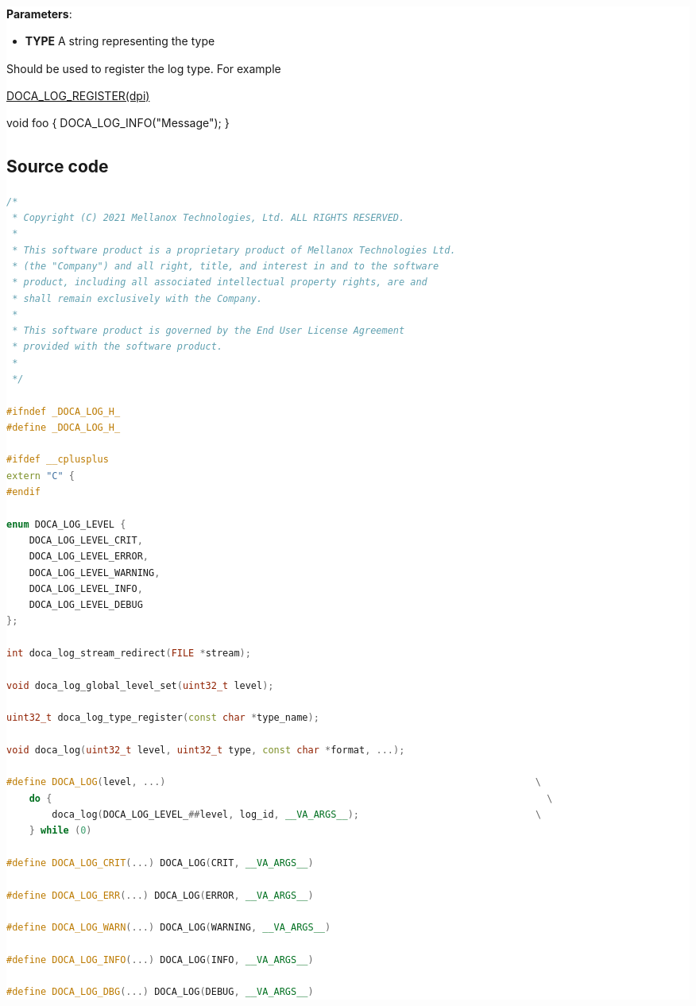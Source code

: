 **Parameters**: 

  * **TYPE** A string representing the type 


Should be used to register the log type. For example

[DOCA_LOG_REGISTER(dpi)](localhost:1313/networking-ethernet-software/doca/modules/group___l_o_g_g_e_r/#define-doca_log_register)

void foo { DOCA_LOG_INFO("Message"); }


## Source code

```cpp
/*
 * Copyright (C) 2021 Mellanox Technologies, Ltd. ALL RIGHTS RESERVED.
 *
 * This software product is a proprietary product of Mellanox Technologies Ltd.
 * (the "Company") and all right, title, and interest in and to the software
 * product, including all associated intellectual property rights, are and
 * shall remain exclusively with the Company.
 *
 * This software product is governed by the End User License Agreement
 * provided with the software product.
 *
 */

#ifndef _DOCA_LOG_H_
#define _DOCA_LOG_H_

#ifdef __cplusplus
extern "C" {
#endif

enum DOCA_LOG_LEVEL {
    DOCA_LOG_LEVEL_CRIT,    
    DOCA_LOG_LEVEL_ERROR,   
    DOCA_LOG_LEVEL_WARNING, 
    DOCA_LOG_LEVEL_INFO,    
    DOCA_LOG_LEVEL_DEBUG    
};

int doca_log_stream_redirect(FILE *stream);

void doca_log_global_level_set(uint32_t level);

uint32_t doca_log_type_register(const char *type_name);

void doca_log(uint32_t level, uint32_t type, const char *format, ...);

#define DOCA_LOG(level, ...)                                                                 \
    do {                                                                                       \
        doca_log(DOCA_LOG_LEVEL_##level, log_id, __VA_ARGS__);                               \
    } while (0)

#define DOCA_LOG_CRIT(...) DOCA_LOG(CRIT, __VA_ARGS__)

#define DOCA_LOG_ERR(...) DOCA_LOG(ERROR, __VA_ARGS__)

#define DOCA_LOG_WARN(...) DOCA_LOG(WARNING, __VA_ARGS__)

#define DOCA_LOG_INFO(...) DOCA_LOG(INFO, __VA_ARGS__)

#define DOCA_LOG_DBG(...) DOCA_LOG(DEBUG, __VA_ARGS__)
```